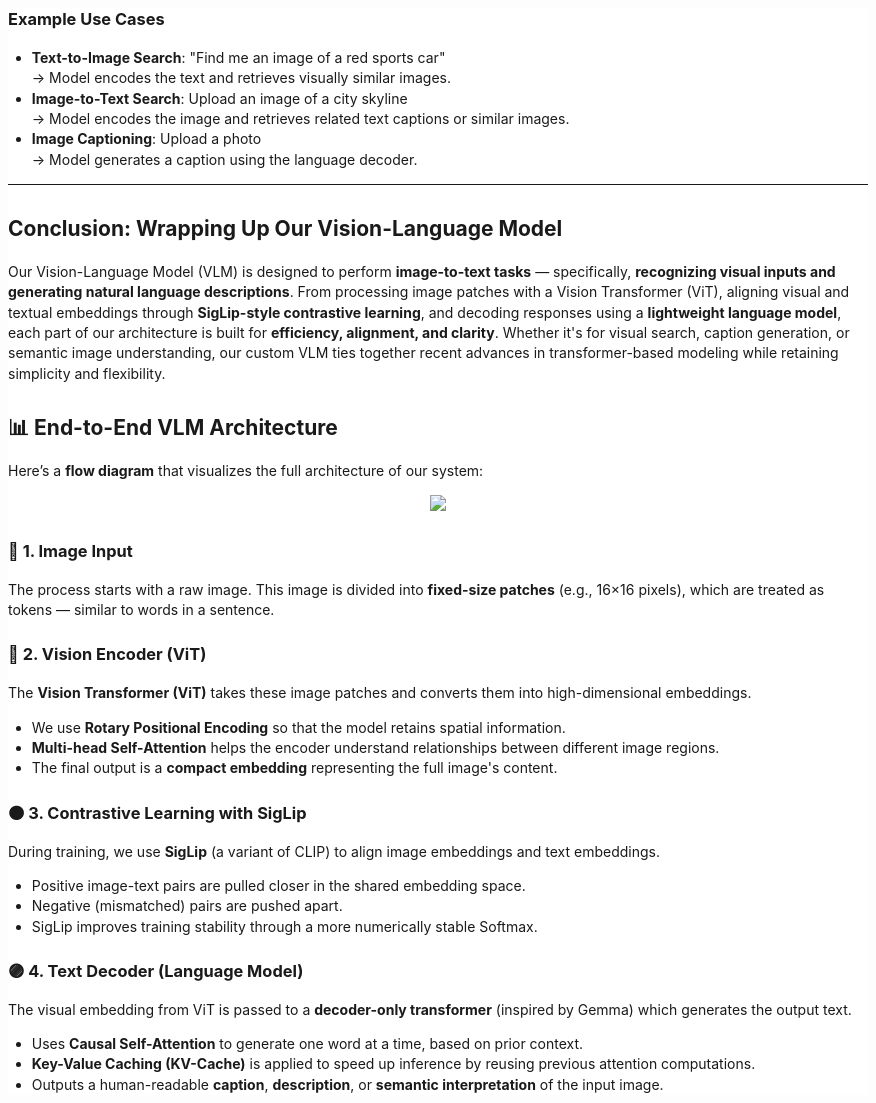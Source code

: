 ### **Example Use Cases**

- **Text-to-Image Search**: "Find me an image of a red sports car"  
→ Model encodes the text and retrieves visually similar images.
- **Image-to-Text Search**: Upload an image of a city skyline  
→ Model encodes the image and retrieves related text captions or similar images.
- **Image Captioning**: Upload a photo  
→ Model generates a caption using the language decoder.

---

## **Conclusion: Wrapping Up Our Vision-Language Model**

Our Vision-Language Model (VLM) is designed to perform **image-to-text tasks** — specifically, **recognizing visual inputs and generating natural language descriptions**. From processing image patches with a Vision Transformer (ViT), aligning visual and textual embeddings through **SigLip-style contrastive learning**, and decoding responses using a **lightweight language model**, each part of our architecture is built for **efficiency, alignment, and clarity**.
Whether it's for visual search, caption generation, or semantic image understanding, our custom VLM ties together recent advances in transformer-based modeling while retaining simplicity and flexibility.

## **📊 End-to-End VLM Architecture**

Here’s a **flow diagram** that visualizes the full architecture of our system:

<p align="center">
  <img src="https://github.com/aiishwarrya/VisualLanguageModel/blob/main/ss/flowdiagram.png">
</p>

### 🔹 **1. Image Input**
The process starts with a raw image. This image is divided into **fixed-size patches** (e.g., 16×16 pixels), which are treated as tokens — similar to words in a sentence.

### 🔵 **2. Vision Encoder (ViT)**  
The **Vision Transformer (ViT)** takes these image patches and converts them into high-dimensional embeddings.  
- We use **Rotary Positional Encoding** so that the model retains spatial information.
- **Multi-head Self-Attention** helps the encoder understand relationships between different image regions.
- The final output is a **compact embedding** representing the full image's content.

### 🟠 **3. Contrastive Learning with SigLip**  
During training, we use **SigLip** (a variant of CLIP) to align image embeddings and text embeddings.  
- Positive image-text pairs are pulled closer in the shared embedding space.  
- Negative (mismatched) pairs are pushed apart.  
- SigLip improves training stability through a more numerically stable Softmax.

### 🟣 **4. Text Decoder (Language Model)**  
The visual embedding from ViT is passed to a **decoder-only transformer** (inspired by Gemma) which generates the output text.
- Uses **Causal Self-Attention** to generate one word at a time, based on prior context.
- **Key-Value Caching (KV-Cache)** is applied to speed up inference by reusing previous attention computations.
- Outputs a human-readable **caption**, **description**, or **semantic interpretation** of the input image.
  